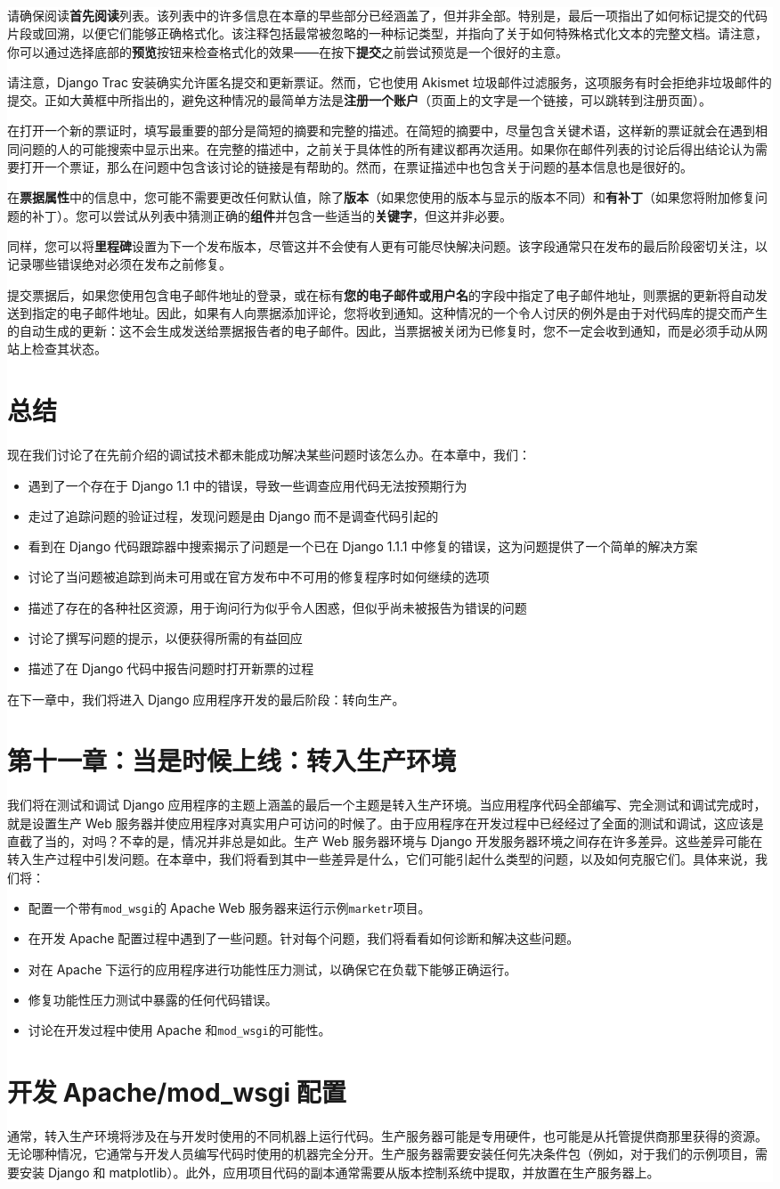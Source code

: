 请确保阅读**首先阅读**列表。该列表中的许多信息在本章的早些部分已经涵盖了，但并非全部。特别是，最后一项指出了如何标记提交的代码片段或回溯，以便它们能够正确格式化。该注释包括最常被忽略的一种标记类型，并指向了关于如何特殊格式化文本的完整文档。请注意，你可以通过选择底部的**预览**按钮来检查格式化的效果——在按下**提交**之前尝试预览是一个很好的主意。

请注意，Django Trac 安装确实允许匿名提交和更新票证。然而，它也使用 Akismet 垃圾邮件过滤服务，这项服务有时会拒绝非垃圾邮件的提交。正如大黄框中所指出的，避免这种情况的最简单方法是**注册一个账户**（页面上的文字是一个链接，可以跳转到注册页面）。

在打开一个新的票证时，填写最重要的部分是简短的摘要和完整的描述。在简短的摘要中，尽量包含关键术语，这样新的票证就会在遇到相同问题的人的可能搜索中显示出来。在完整的描述中，之前关于具体性的所有建议都再次适用。如果你在邮件列表的讨论后得出结论认为需要打开一个票证，那么在问题中包含该讨论的链接是有帮助的。然而，在票证描述中也包含关于问题的基本信息也是很好的。

在**票据属性**中的信息中，您可能不需要更改任何默认值，除了**版本**（如果您使用的版本与显示的版本不同）和**有补丁**（如果您将附加修复问题的补丁）。您可以尝试从列表中猜测正确的**组件**并包含一些适当的**关键字**，但这并非必要。

同样，您可以将**里程碑**设置为下一个发布版本，尽管这并不会使有人更有可能尽快解决问题。该字段通常只在发布的最后阶段密切关注，以记录哪些错误绝对必须在发布之前修复。

提交票据后，如果您使用包含电子邮件地址的登录，或在标有**您的电子邮件或用户名**的字段中指定了电子邮件地址，则票据的更新将自动发送到指定的电子邮件地址。因此，如果有人向票据添加评论，您将收到通知。这种情况的一个令人讨厌的例外是由于对代码库的提交而产生的自动生成的更新：这不会生成发送给票据报告者的电子邮件。因此，当票据被关闭为已修复时，您不一定会收到通知，而是必须手动从网站上检查其状态。

# 总结

现在我们讨论了在先前介绍的调试技术都未能成功解决某些问题时该怎么办。在本章中，我们：

+   遇到了一个存在于 Django 1.1 中的错误，导致一些调查应用代码无法按预期行为

+   走过了追踪问题的验证过程，发现问题是由 Django 而不是调查代码引起的

+   看到在 Django 代码跟踪器中搜索揭示了问题是一个已在 Django 1.1.1 中修复的错误，这为问题提供了一个简单的解决方案

+   讨论了当问题被追踪到尚未可用或在官方发布中不可用的修复程序时如何继续的选项

+   描述了存在的各种社区资源，用于询问行为似乎令人困惑，但似乎尚未被报告为错误的问题

+   讨论了撰写问题的提示，以便获得所需的有益回应

+   描述了在 Django 代码中报告问题时打开新票的过程

在下一章中，我们将进入 Django 应用程序开发的最后阶段：转向生产。


# 第十一章：当是时候上线：转入生产环境

我们将在测试和调试 Django 应用程序的主题上涵盖的最后一个主题是转入生产环境。当应用程序代码全部编写、完全测试和调试完成时，就是设置生产 Web 服务器并使应用程序对真实用户可访问的时候了。由于应用程序在开发过程中已经经过了全面的测试和调试，这应该是直截了当的，对吗？不幸的是，情况并非总是如此。生产 Web 服务器环境与 Django 开发服务器环境之间存在许多差异。这些差异可能在转入生产过程中引发问题。在本章中，我们将看到其中一些差异是什么，它们可能引起什么类型的问题，以及如何克服它们。具体来说，我们将：

+   配置一个带有`mod_wsgi`的 Apache Web 服务器来运行示例`marketr`项目。

+   在开发 Apache 配置过程中遇到了一些问题。针对每个问题，我们将看看如何诊断和解决这些问题。

+   对在 Apache 下运行的应用程序进行功能性压力测试，以确保它在负载下能够正确运行。

+   修复功能性压力测试中暴露的任何代码错误。

+   讨论在开发过程中使用 Apache 和`mod_wsgi`的可能性。

# 开发 Apache/mod_wsgi 配置

通常，转入生产环境将涉及在与开发时使用的不同机器上运行代码。生产服务器可能是专用硬件，也可能是从托管提供商那里获得的资源。无论哪种情况，它通常与开发人员编写代码时使用的机器完全分开。生产服务器需要安装任何先决条件包（例如，对于我们的示例项目，需要安装 Django 和 matplotlib）。此外，应用项目代码的副本通常需要从版本控制系统中提取，并放置在生产服务器上。
